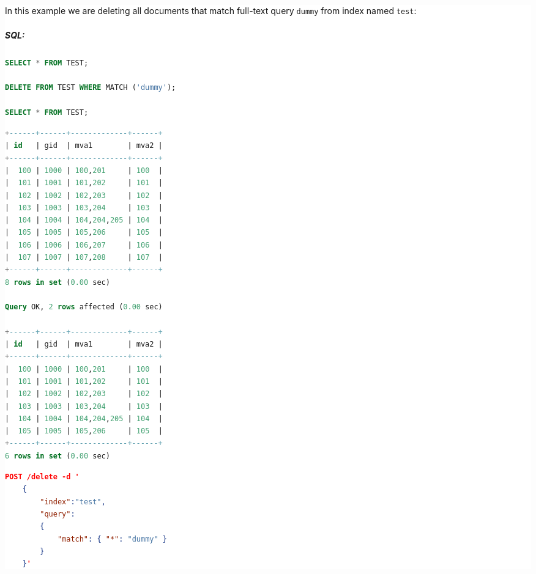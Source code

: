 

In this example we are deleting all documents that match full-text query `dummy` from index named `test`:



##### SQL:



```sql
SELECT * FROM TEST;

DELETE FROM TEST WHERE MATCH ('dummy');

SELECT * FROM TEST;
```



```sql
+------+------+-------------+------+
| id   | gid  | mva1        | mva2 |
+------+------+-------------+------+
|  100 | 1000 | 100,201     | 100  |
|  101 | 1001 | 101,202     | 101  |
|  102 | 1002 | 102,203     | 102  |
|  103 | 1003 | 103,204     | 103  |
|  104 | 1004 | 104,204,205 | 104  |
|  105 | 1005 | 105,206     | 105  |
|  106 | 1006 | 106,207     | 106  |
|  107 | 1007 | 107,208     | 107  |
+------+------+-------------+------+
8 rows in set (0.00 sec)

Query OK, 2 rows affected (0.00 sec)

+------+------+-------------+------+
| id   | gid  | mva1        | mva2 |
+------+------+-------------+------+
|  100 | 1000 | 100,201     | 100  |
|  101 | 1001 | 101,202     | 101  |
|  102 | 1002 | 102,203     | 102  |
|  103 | 1003 | 103,204     | 103  |
|  104 | 1004 | 104,204,205 | 104  |
|  105 | 1005 | 105,206     | 105  |
+------+------+-------------+------+
6 rows in set (0.00 sec)
```



``` json
POST /delete -d '
    {
        "index":"test",
        "query":
        {
            "match": { "*": "dummy" }
        }
    }'
```
